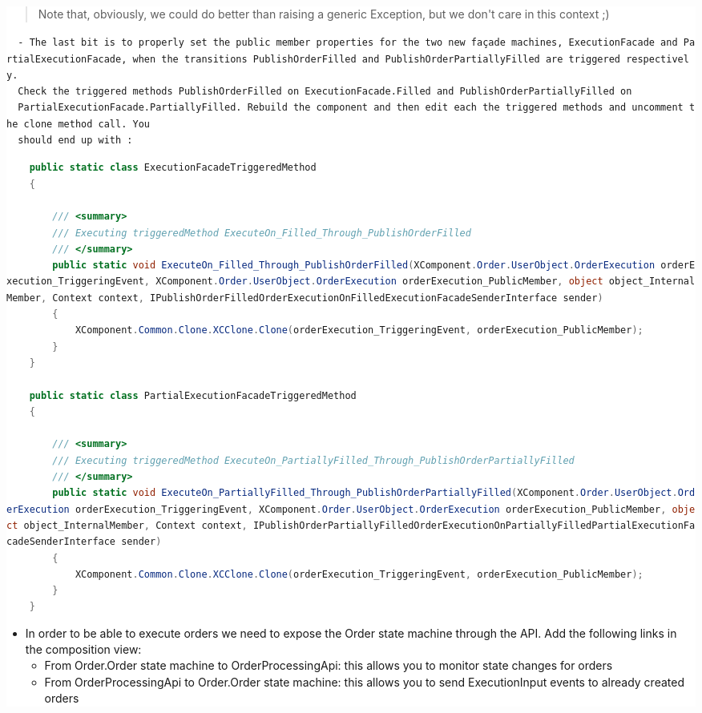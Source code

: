    > Note that, obviously, we could do better than raising a generic Exception, but we don't care in this context ;)

      - The last bit is to properly set the public member properties for the two new façade machines, ExecutionFacade and PartialExecutionFacade, when the transitions PublishOrderFilled and PublishOrderPartiallyFilled are triggered respectively. 
      Check the triggered methods PublishOrderFilled on ExecutionFacade.Filled and PublishOrderPartiallyFilled on 
      PartialExecutionFacade.PartiallyFilled. Rebuild the component and then edit each the triggered methods and uncomment the clone method call. You
      should end up with : 
```cs
	public static class ExecutionFacadeTriggeredMethod
	{

		/// <summary>
		/// Executing triggeredMethod ExecuteOn_Filled_Through_PublishOrderFilled
		/// </summary>
		public static void ExecuteOn_Filled_Through_PublishOrderFilled(XComponent.Order.UserObject.OrderExecution orderExecution_TriggeringEvent, XComponent.Order.UserObject.OrderExecution orderExecution_PublicMember, object object_InternalMember, Context context, IPublishOrderFilledOrderExecutionOnFilledExecutionFacadeSenderInterface sender)
		{
			XComponent.Common.Clone.XCClone.Clone(orderExecution_TriggeringEvent, orderExecution_PublicMember);
		}
	}

	public static class PartialExecutionFacadeTriggeredMethod
	{

		/// <summary>
		/// Executing triggeredMethod ExecuteOn_PartiallyFilled_Through_PublishOrderPartiallyFilled
		/// </summary>
		public static void ExecuteOn_PartiallyFilled_Through_PublishOrderPartiallyFilled(XComponent.Order.UserObject.OrderExecution orderExecution_TriggeringEvent, XComponent.Order.UserObject.OrderExecution orderExecution_PublicMember, object object_InternalMember, Context context, IPublishOrderPartiallyFilledOrderExecutionOnPartiallyFilledPartialExecutionFacadeSenderInterface sender)
		{
			XComponent.Common.Clone.XCClone.Clone(orderExecution_TriggeringEvent, orderExecution_PublicMember);
		}
	}
```

 * In order to be able to execute orders we need to expose the Order state machine through the API. Add the following links
 in the composition view:
   * From Order.Order state machine to OrderProcessingApi: this allows you to monitor state changes for orders
   * From OrderProcessingApi to Order.Order state machine: this allows you to send ExecutionInput events to already created orders 
 